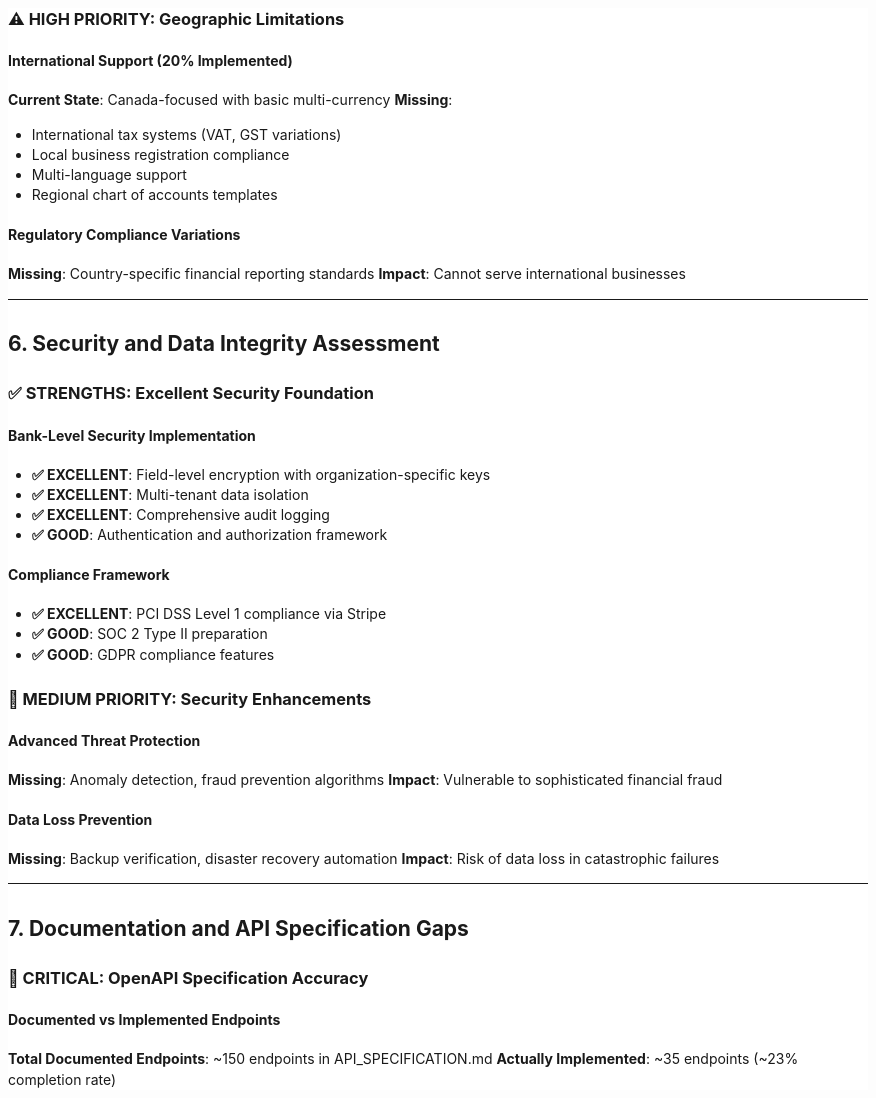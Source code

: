 ### **⚠️ HIGH PRIORITY: Geographic Limitations**

#### **International Support (20% Implemented)**
**Current State**: Canada-focused with basic multi-currency
**Missing**:
- International tax systems (VAT, GST variations)
- Local business registration compliance
- Multi-language support
- Regional chart of accounts templates

#### **Regulatory Compliance Variations**
**Missing**: Country-specific financial reporting standards
**Impact**: Cannot serve international businesses

---

## 6. Security and Data Integrity Assessment

### **✅ STRENGTHS: Excellent Security Foundation**

#### **Bank-Level Security Implementation**
- **✅ EXCELLENT**: Field-level encryption with organization-specific keys
- **✅ EXCELLENT**: Multi-tenant data isolation
- **✅ EXCELLENT**: Comprehensive audit logging
- **✅ GOOD**: Authentication and authorization framework

#### **Compliance Framework**
- **✅ EXCELLENT**: PCI DSS Level 1 compliance via Stripe
- **✅ GOOD**: SOC 2 Type II preparation
- **✅ GOOD**: GDPR compliance features

### **🔶 MEDIUM PRIORITY: Security Enhancements**

#### **Advanced Threat Protection**
**Missing**: Anomaly detection, fraud prevention algorithms
**Impact**: Vulnerable to sophisticated financial fraud

#### **Data Loss Prevention**
**Missing**: Backup verification, disaster recovery automation
**Impact**: Risk of data loss in catastrophic failures

---

## 7. Documentation and API Specification Gaps

### **🚨 CRITICAL: OpenAPI Specification Accuracy**

#### **Documented vs Implemented Endpoints**
**Total Documented Endpoints**: ~150 endpoints in API_SPECIFICATION.md
**Actually Implemented**: ~35 endpoints (~23% completion rate)
